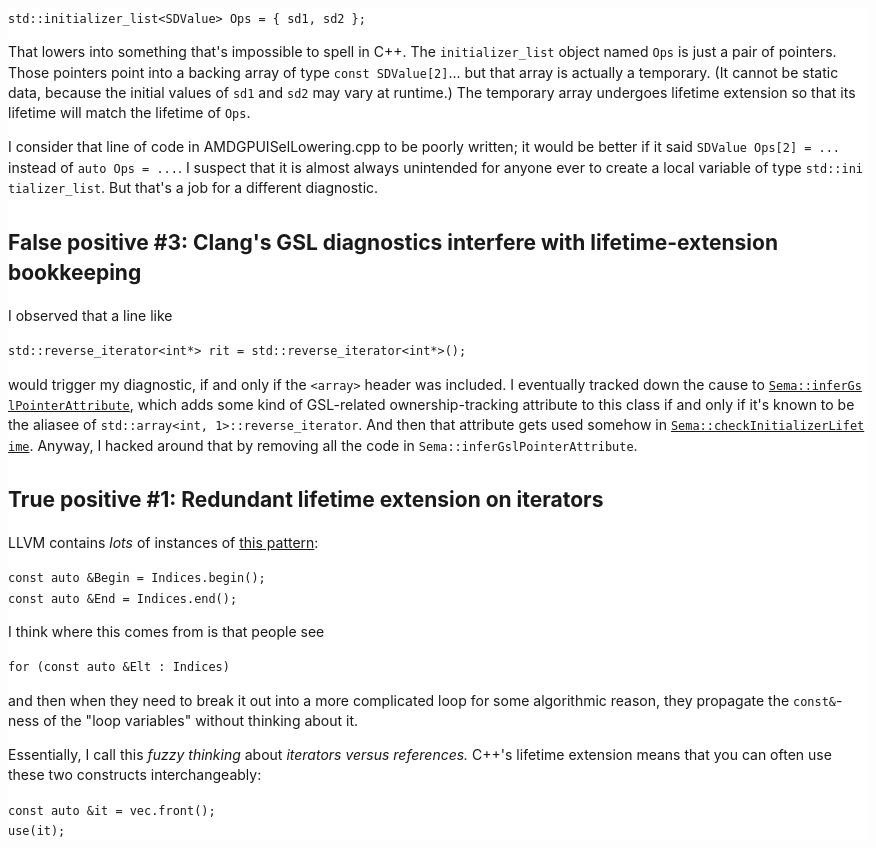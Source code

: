     std::initializer_list<SDValue> Ops = { sd1, sd2 };

That lowers into something that's impossible to spell in C++. The `initializer_list` object named `Ops`
is just a pair of pointers. Those pointers point into a backing array of type `const SDValue[2]`...
but that array is actually a temporary. (It cannot be static data, because the initial values
of `sd1` and `sd2` may vary at runtime.) The temporary array undergoes lifetime extension so that its
lifetime will match the lifetime of `Ops`.

I consider that line of code in AMDGPUISelLowering.cpp to be poorly written; it would be better if it
said `SDValue Ops[2] = ...` instead of `auto Ops = ...`. I suspect that it is almost
always unintended for anyone ever to create a local variable of type `std::initializer_list`.
But that's a job for a different diagnostic.


## False positive #3: Clang's GSL diagnostics interfere with lifetime-extension bookkeeping

I observed that a line like

    std::reverse_iterator<int*> rit = std::reverse_iterator<int*>();

would trigger my diagnostic, if and only if the `<array>` header was included. I eventually tracked
down the cause to [`Sema::inferGslPointerAttribute`](https://github.com/llvm/llvm-project/blob/23092ca9/clang/lib/Sema/SemaAttr.cpp#L100-L137),
which adds some kind of GSL-related ownership-tracking attribute to this class if and only if it's
known to be the aliasee of `std::array<int, 1>::reverse_iterator`. And then that attribute gets used
somehow in [`Sema::checkInitializerLifetime`](https://github.com/llvm/llvm-project/blob/23092ca9/clang/lib/Sema/SemaInit.cpp#L7048).
Anyway, I hacked around that by removing all the code in `Sema::inferGslPointerAttribute`.


## True positive #1: Redundant lifetime extension on iterators

LLVM contains _lots_ of instances of [this pattern](https://github.com/llvm/llvm-project/blob/c8cd58fa2/llvm/lib/Target/Mips/MipsSEISelLowering.cpp#L2683-L2684):

    const auto &Begin = Indices.begin();
    const auto &End = Indices.end();

I think where this comes from is that people see

    for (const auto &Elt : Indices)

and then when they need to break it out into a more complicated loop for some algorithmic reason,
they propagate the `const&`-ness of the "loop variables" without thinking about it.

Essentially, I call this _fuzzy thinking_ about _iterators versus references._ C++'s lifetime extension
means that you can often use these two constructs interchangeably:

    const auto &it = vec.front();
    use(it);
